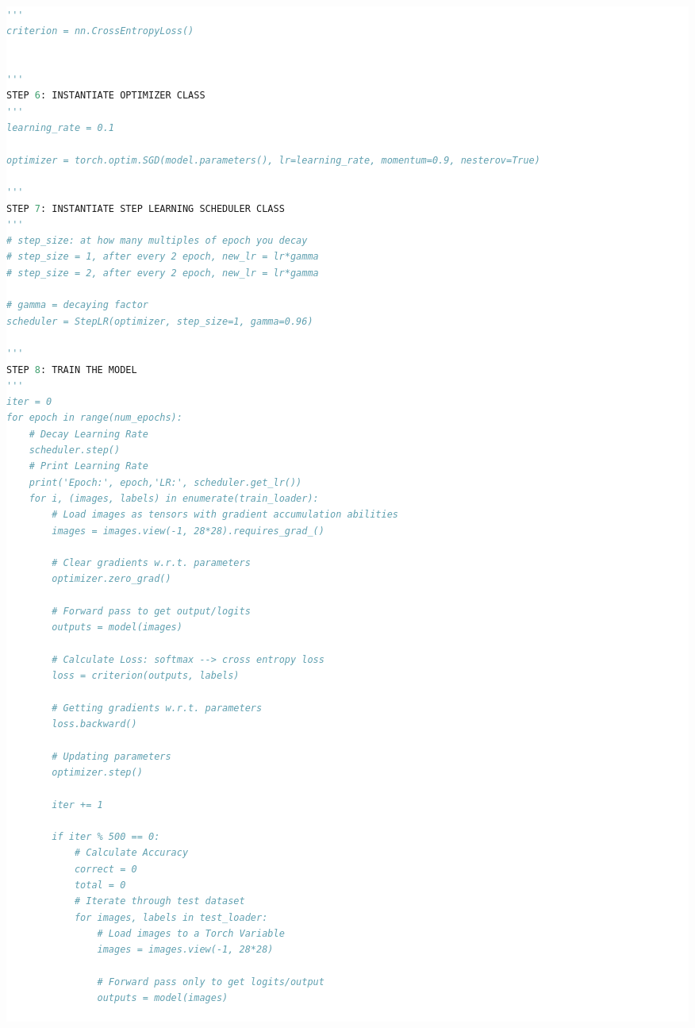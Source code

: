 ```python
'''
criterion = nn.CrossEntropyLoss()


'''
STEP 6: INSTANTIATE OPTIMIZER CLASS
'''
learning_rate = 0.1

optimizer = torch.optim.SGD(model.parameters(), lr=learning_rate, momentum=0.9, nesterov=True)

'''
STEP 7: INSTANTIATE STEP LEARNING SCHEDULER CLASS
'''
# step_size: at how many multiples of epoch you decay
# step_size = 1, after every 2 epoch, new_lr = lr*gamma 
# step_size = 2, after every 2 epoch, new_lr = lr*gamma 

# gamma = decaying factor
scheduler = StepLR(optimizer, step_size=1, gamma=0.96)

'''
STEP 8: TRAIN THE MODEL
'''
iter = 0
for epoch in range(num_epochs):
    # Decay Learning Rate
    scheduler.step()
    # Print Learning Rate
    print('Epoch:', epoch,'LR:', scheduler.get_lr())
    for i, (images, labels) in enumerate(train_loader):
        # Load images as tensors with gradient accumulation abilities
        images = images.view(-1, 28*28).requires_grad_()
        
        # Clear gradients w.r.t. parameters
        optimizer.zero_grad()
        
        # Forward pass to get output/logits
        outputs = model(images)
        
        # Calculate Loss: softmax --> cross entropy loss
        loss = criterion(outputs, labels)
        
        # Getting gradients w.r.t. parameters
        loss.backward()
        
        # Updating parameters
        optimizer.step()
        
        iter += 1
        
        if iter % 500 == 0:
            # Calculate Accuracy         
            correct = 0
            total = 0
            # Iterate through test dataset
            for images, labels in test_loader:
                # Load images to a Torch Variable
                images = images.view(-1, 28*28)
                
                # Forward pass only to get logits/output
                outputs = model(images)
                
```